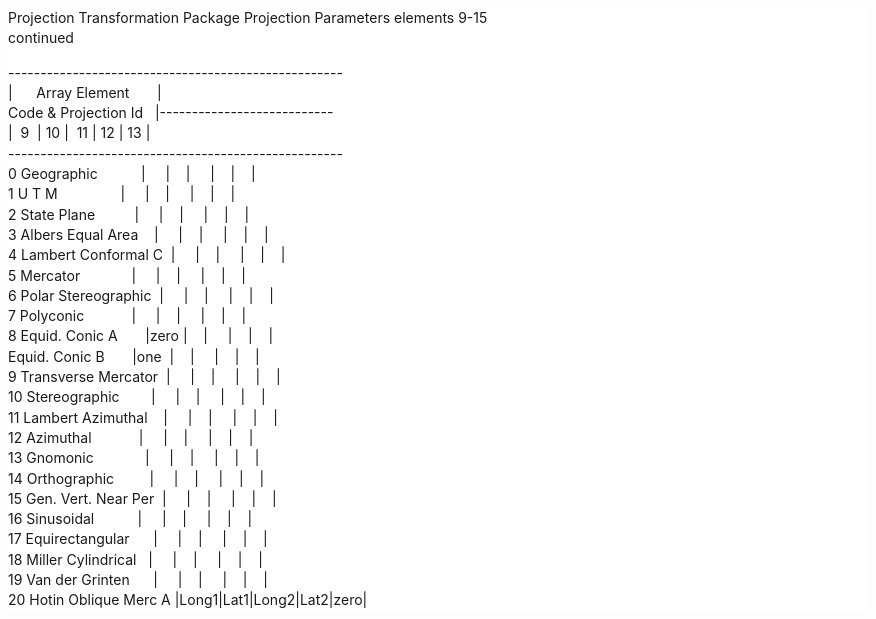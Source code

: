 Projection&#160;Transformation&#160;Package&#160;Projection&#160;Parameters&#160;elements&#160;9-15  
continued  
  
\----------------------------------------------------  
|&#160;&#160;&#160;&#160;&#160;&#160;Array&#160;Element&#160;&#160;&#160;&#160;&#160;&#160;&#160;|  
Code&#160;&&#160;Projection&#160;Id&#160;&#160;&#160;|---------------------------  
|&#160;&#160;9&#160;&#160;|&#160;10&#160;|&#160;&#160;11&#160;|&#160;12&#160;|&#160;13&#160;|  
\----------------------------------------------------  
0&#160;Geographic&#160;&#160;&#160;&#160;&#160;&#160;&#160;&#160;&#160;&#160;&#160;|&#160;&#160;&#160;&#160;&#160;|&#160;&#160;&#160;&#160;|&#160;&#160;&#160;&#160;&#160;|&#160;&#160;&#160;&#160;|&#160;&#160;&#160;&#160;|  
1&#160;U&#160;T&#160;M&#160;&#160;&#160;&#160;&#160;&#160;&#160;&#160;&#160;&#160;&#160;&#160;&#160;&#160;&#160;&#160;|&#160;&#160;&#160;&#160;&#160;|&#160;&#160;&#160;&#160;|&#160;&#160;&#160;&#160;&#160;|&#160;&#160;&#160;&#160;|&#160;&#160;&#160;&#160;|  
2&#160;State&#160;Plane&#160;&#160;&#160;&#160;&#160;&#160;&#160;&#160;&#160;&#160;|&#160;&#160;&#160;&#160;&#160;|&#160;&#160;&#160;&#160;|&#160;&#160;&#160;&#160;&#160;|&#160;&#160;&#160;&#160;|&#160;&#160;&#160;&#160;|  
3&#160;Albers&#160;Equal&#160;Area&#160;&#160;&#160;&#160;|&#160;&#160;&#160;&#160;&#160;|&#160;&#160;&#160;&#160;|&#160;&#160;&#160;&#160;&#160;|&#160;&#160;&#160;&#160;|&#160;&#160;&#160;&#160;|  
4&#160;Lambert&#160;Conformal&#160;C&#160;&#160;|&#160;&#160;&#160;&#160;&#160;|&#160;&#160;&#160;&#160;|&#160;&#160;&#160;&#160;&#160;|&#160;&#160;&#160;&#160;|&#160;&#160;&#160;&#160;|  
5&#160;Mercator&#160;&#160;&#160;&#160;&#160;&#160;&#160;&#160;&#160;&#160;&#160;&#160;&#160;|&#160;&#160;&#160;&#160;&#160;|&#160;&#160;&#160;&#160;|&#160;&#160;&#160;&#160;&#160;|&#160;&#160;&#160;&#160;|&#160;&#160;&#160;&#160;|  
6&#160;Polar&#160;Stereographic&#160;&#160;|&#160;&#160;&#160;&#160;&#160;|&#160;&#160;&#160;&#160;|&#160;&#160;&#160;&#160;&#160;|&#160;&#160;&#160;&#160;|&#160;&#160;&#160;&#160;|  
7&#160;Polyconic&#160;&#160;&#160;&#160;&#160;&#160;&#160;&#160;&#160;&#160;&#160;&#160;|&#160;&#160;&#160;&#160;&#160;|&#160;&#160;&#160;&#160;|&#160;&#160;&#160;&#160;&#160;|&#160;&#160;&#160;&#160;|&#160;&#160;&#160;&#160;|  
8&#160;Equid.&#160;Conic&#160;A&#160;&#160;&#160;&#160;&#160;&#160;&#160;|zero&#160;|&#160;&#160;&#160;&#160;|&#160;&#160;&#160;&#160;&#160;|&#160;&#160;&#160;&#160;|&#160;&#160;&#160;&#160;|  
Equid.&#160;Conic&#160;B&#160;&#160;&#160;&#160;&#160;&#160;&#160;|one&#160;&#160;|&#160;&#160;&#160;&#160;|&#160;&#160;&#160;&#160;&#160;|&#160;&#160;&#160;&#160;|&#160;&#160;&#160;&#160;|  
9&#160;Transverse&#160;Mercator&#160;&#160;|&#160;&#160;&#160;&#160;&#160;|&#160;&#160;&#160;&#160;|&#160;&#160;&#160;&#160;&#160;|&#160;&#160;&#160;&#160;|&#160;&#160;&#160;&#160;|  
10&#160;Stereographic&#160;&#160;&#160;&#160;&#160;&#160;&#160;&#160;|&#160;&#160;&#160;&#160;&#160;|&#160;&#160;&#160;&#160;|&#160;&#160;&#160;&#160;&#160;|&#160;&#160;&#160;&#160;|&#160;&#160;&#160;&#160;|  
11&#160;Lambert&#160;Azimuthal&#160;&#160;&#160;&#160;|&#160;&#160;&#160;&#160;&#160;|&#160;&#160;&#160;&#160;|&#160;&#160;&#160;&#160;&#160;|&#160;&#160;&#160;&#160;|&#160;&#160;&#160;&#160;|  
12&#160;Azimuthal&#160;&#160;&#160;&#160;&#160;&#160;&#160;&#160;&#160;&#160;&#160;&#160;|&#160;&#160;&#160;&#160;&#160;|&#160;&#160;&#160;&#160;|&#160;&#160;&#160;&#160;&#160;|&#160;&#160;&#160;&#160;|&#160;&#160;&#160;&#160;|  
13&#160;Gnomonic&#160;&#160;&#160;&#160;&#160;&#160;&#160;&#160;&#160;&#160;&#160;&#160;&#160;|&#160;&#160;&#160;&#160;&#160;|&#160;&#160;&#160;&#160;|&#160;&#160;&#160;&#160;&#160;|&#160;&#160;&#160;&#160;|&#160;&#160;&#160;&#160;|  
14&#160;Orthographic&#160;&#160;&#160;&#160;&#160;&#160;&#160;&#160;&#160;|&#160;&#160;&#160;&#160;&#160;|&#160;&#160;&#160;&#160;|&#160;&#160;&#160;&#160;&#160;|&#160;&#160;&#160;&#160;|&#160;&#160;&#160;&#160;|  
15&#160;Gen.&#160;Vert.&#160;Near&#160;Per&#160;&#160;|&#160;&#160;&#160;&#160;&#160;|&#160;&#160;&#160;&#160;|&#160;&#160;&#160;&#160;&#160;|&#160;&#160;&#160;&#160;|&#160;&#160;&#160;&#160;|  
16&#160;Sinusoidal&#160;&#160;&#160;&#160;&#160;&#160;&#160;&#160;&#160;&#160;&#160;|&#160;&#160;&#160;&#160;&#160;|&#160;&#160;&#160;&#160;|&#160;&#160;&#160;&#160;&#160;|&#160;&#160;&#160;&#160;|&#160;&#160;&#160;&#160;|  
17&#160;Equirectangular&#160;&#160;&#160;&#160;&#160;&#160;|&#160;&#160;&#160;&#160;&#160;|&#160;&#160;&#160;&#160;|&#160;&#160;&#160;&#160;&#160;|&#160;&#160;&#160;&#160;|&#160;&#160;&#160;&#160;|  
18&#160;Miller&#160;Cylindrical&#160;&#160;&#160;|&#160;&#160;&#160;&#160;&#160;|&#160;&#160;&#160;&#160;|&#160;&#160;&#160;&#160;&#160;|&#160;&#160;&#160;&#160;|&#160;&#160;&#160;&#160;|  
19&#160;Van&#160;der&#160;Grinten&#160;&#160;&#160;&#160;&#160;&#160;|&#160;&#160;&#160;&#160;&#160;|&#160;&#160;&#160;&#160;|&#160;&#160;&#160;&#160;&#160;|&#160;&#160;&#160;&#160;|&#160;&#160;&#160;&#160;|  
20&#160;Hotin&#160;Oblique&#160;Merc&#160;A&#160;|Long1|Lat1|Long2|Lat2|zero|  